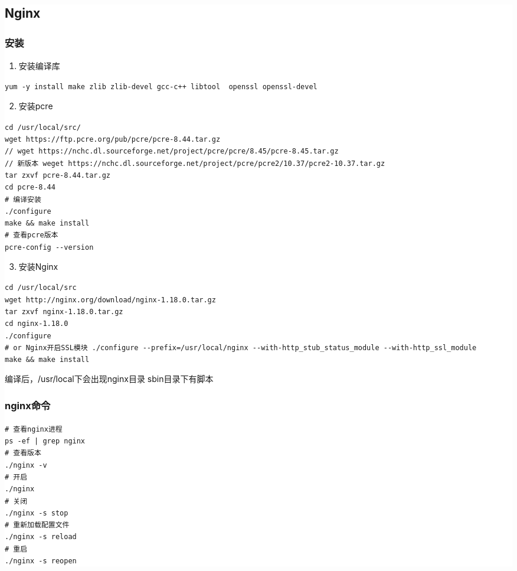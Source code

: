 ```shell
```


## Nginx


### 安装

1. 安装编译库

```shell
yum -y install make zlib zlib-devel gcc-c++ libtool  openssl openssl-devel
```

2. 安装pcre

```shell
cd /usr/local/src/
wget https://ftp.pcre.org/pub/pcre/pcre-8.44.tar.gz
// wget https://nchc.dl.sourceforge.net/project/pcre/pcre/8.45/pcre-8.45.tar.gz
// 新版本 weget https://nchc.dl.sourceforge.net/project/pcre/pcre2/10.37/pcre2-10.37.tar.gz
tar zxvf pcre-8.44.tar.gz
cd pcre-8.44
# 编译安装
./configure
make && make install
# 查看pcre版本
pcre-config --version
```

3. 安装Nginx

```shell
cd /usr/local/src
wget http://nginx.org/download/nginx-1.18.0.tar.gz
tar zxvf nginx-1.18.0.tar.gz
cd nginx-1.18.0
./configure 
# or Nginx开启SSL模块 ./configure --prefix=/usr/local/nginx --with-http_stub_status_module --with-http_ssl_module
make && make install
```
编译后，/usr/local下会出现nginx目录  sbin目录下有脚本

### nginx命令

```shell
# 查看nginx进程
ps -ef | grep nginx
# 查看版本
./nginx -v
# 开启
./nginx
# 关闭
./nginx -s stop
# 重新加载配置文件
./nginx -s reload
# 重启
./nginx -s reopen
```
